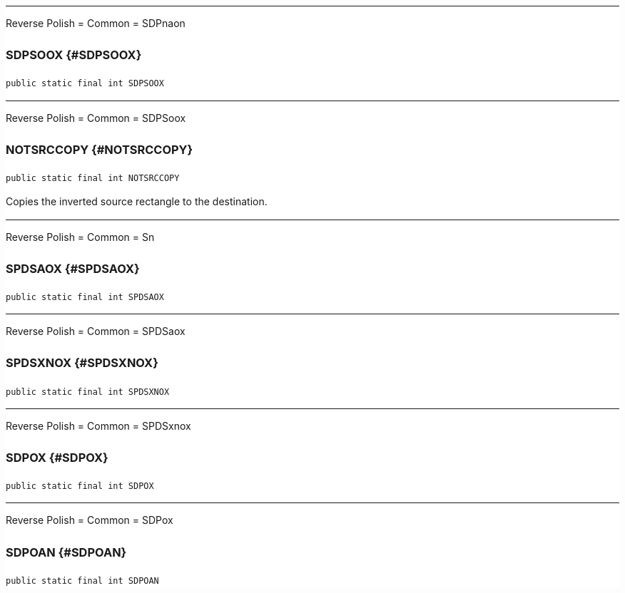 
--------------------

Reverse Polish = Common = SDPnaon

### SDPSOOX {#SDPSOOX}
```
public static final int SDPSOOX
```


--------------------

Reverse Polish = Common = SDPSoox

### NOTSRCCOPY {#NOTSRCCOPY}
```
public static final int NOTSRCCOPY
```


Copies the inverted source rectangle to the destination.

--------------------

Reverse Polish = Common = Sn

### SPDSAOX {#SPDSAOX}
```
public static final int SPDSAOX
```


--------------------

Reverse Polish = Common = SPDSaox

### SPDSXNOX {#SPDSXNOX}
```
public static final int SPDSXNOX
```


--------------------

Reverse Polish = Common = SPDSxnox

### SDPOX {#SDPOX}
```
public static final int SDPOX
```


--------------------

Reverse Polish = Common = SDPox

### SDPOAN {#SDPOAN}
```
public static final int SDPOAN
```
